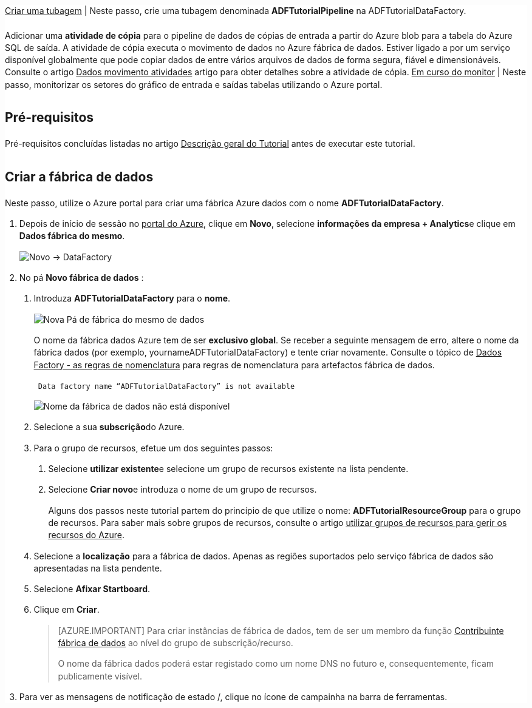 [Criar uma tubagem](#create-pipeline) | Neste passo, crie uma tubagem denominada **ADFTutorialPipeline** na ADFTutorialDataFactory. <br/><br/>Adicionar uma **atividade de cópia** para o pipeline de dados de cópias de entrada a partir do Azure blob para a tabela do Azure SQL de saída. A atividade de cópia executa o movimento de dados no Azure fábrica de dados. Estiver ligado a por um serviço disponível globalmente que pode copiar dados de entre vários arquivos de dados de forma segura, fiável e dimensionáveis. Consulte o artigo [Dados movimento atividades](data-factory-data-movement-activities.md) artigo para obter detalhes sobre a atividade de cópia. 
[Em curso do monitor](#monitor-pipeline) | Neste passo, monitorizar os setores do gráfico de entrada e saídas tabelas utilizando o Azure portal.

## <a name="prerequisites"></a>Pré-requisitos 
Pré-requisitos concluídas listadas no artigo [Descrição geral do Tutorial](data-factory-copy-data-from-azure-blob-storage-to-sql-database.md) antes de executar este tutorial.

## <a name="create-data-factory"></a>Criar a fábrica de dados
Neste passo, utilize o Azure portal para criar uma fábrica Azure dados com o nome **ADFTutorialDataFactory**.

1.  Depois de início de sessão no [portal do Azure](https://portal.azure.com/), clique em **Novo**, selecione **informações da empresa + Analytics**e clique em **Dados fábrica do mesmo**. 

    ![Novo -> DataFactory](./media/data-factory-copy-activity-tutorial-using-azure-portal/NewDataFactoryMenu.png)  

6. No pá **Novo fábrica de dados** :
    1. Introduza **ADFTutorialDataFactory** para o **nome**. 
    
        ![Nova Pá de fábrica do mesmo de dados](./media/data-factory-copy-activity-tutorial-using-azure-portal/getstarted-new-data-factory.png)

        O nome da fábrica dados Azure tem de ser **exclusivo global**. Se receber a seguinte mensagem de erro, altere o nome da fábrica dados (por exemplo, yournameADFTutorialDataFactory) e tente criar novamente. Consulte o tópico de [Dados Factory - as regras de nomenclatura](data-factory-naming-rules.md) para regras de nomenclatura para artefactos fábrica de dados.
    
            Data factory name “ADFTutorialDataFactory” is not available  
     
        ![Nome da fábrica de dados não está disponível](./media/data-factory-copy-activity-tutorial-using-azure-portal/getstarted-data-factory-not-available.png)
    2. Selecione a sua **subscrição**do Azure.
    3. Para o grupo de recursos, efetue um dos seguintes passos:
        1. Selecione **utilizar existente**e selecione um grupo de recursos existente na lista pendente. 
        2. Selecione **Criar novo**e introduza o nome de um grupo de recursos.   
    
            Alguns dos passos neste tutorial partem do princípio de que utilize o nome: **ADFTutorialResourceGroup** para o grupo de recursos. Para saber mais sobre grupos de recursos, consulte o artigo [utilizar grupos de recursos para gerir os recursos do Azure](../azure-resource-manager/resource-group-overview.md).  
    4. Selecione a **localização** para a fábrica de dados. Apenas as regiões suportados pelo serviço fábrica de dados são apresentadas na lista pendente.
    5. Selecione **Afixar Startboard**.     
    6. Clique em **Criar**.

        > [AZURE.IMPORTANT] Para criar instâncias de fábrica de dados, tem de ser um membro da função [Contribuinte fábrica de dados](../active-directory/role-based-access-built-in-roles.md/#data-factory-contributor) ao nível do grupo de subscrição/recurso.
        >  
        >  O nome da fábrica dados poderá estar registado como um nome DNS no futuro e, consequentemente, ficam publicamente visível.              
9.  Para ver as mensagens de notificação de estado /, clique no ícone de campainha na barra de ferramentas. 
